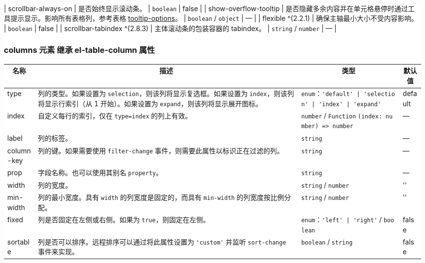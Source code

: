 | scrollbar-always-on             | 是否始终显示滚动条。                                                                                                                                                                                          | `boolean`                                                                                                                                         | false                                                                        |
| show-overflow-tooltip           | 是否隐藏多余内容并在单元格悬停时通过工具提示显示。影响所有表格列，参考表格 [tooltip-options](#table-attributes)。                                                                                             | `boolean` / `object`                                                                                                                              | —                                                                            |
| flexible ^(2.2.1)               | 确保主轴最小大小不受内容影响。                                                                                                                                                                                | `boolean`                                                                                                                                         | false                                                                        |
| scrollbar-tabindex ^(2.8.3)     | 主体滚动条的包装容器的 tabindex。                                                                                                                                                                             | `string` / `number`                                                                                                                               | —                                                                            |

### columns 元素 继承 el-table-column 属性

| 名称                       | 描述                                                                                                                                                   | 类型                                                                                                                                                                         | 默认值                            |
| -------------------------- | ------------------------------------------------------------------------------------------------------------------------------------------------------ | ---------------------------------------------------------------------------------------------------------------------------------------------------------------------------- | --------------------------------- |
| type                       | 列的类型。如果设置为 `selection`，则该列将显示复选框。如果设置为 `index`，则该列将显示行索引（从 1 开始）。如果设置为 `expand`，则该列将显示展开图标。 | `enum`：`'default' \| 'selection' \| 'index' \| 'expand'`                                                                                                                    | default                           |
| index                      | 自定义每行的索引，仅在 `type=index` 的列上有效。                                                                                                       | `number` / `Function` `(index: number) => number`                                                                                                                            | —                                 |
| label                      | 列的标签。                                                                                                                                             | `string`                                                                                                                                                                     | —                                 |
| column-key                 | 列的键。如果需要使用 `filter-change` 事件，则需要此属性以标识正在过滤的列。                                                                            | `string`                                                                                                                                                                     | —                                 |
| prop                       | 字段名称。也可以使用其别名 `property`。                                                                                                                | `string`                                                                                                                                                                     | —                                 |
| width                      | 列的宽度。                                                                                                                                             | `string` / `number`                                                                                                                                                          | ''                                |
| min-width                  | 列的最小宽度。具有 `width` 的列宽度是固定的，而具有 `min-width` 的列宽度按比例分配。                                                                   | `string` / `number`                                                                                                                                                          | ''                                |
| fixed                      | 列是否固定在左侧或右侧。如果为 `true`，则固定在左侧。                                                                                                  | `enum`：`'left' \| 'right'` / `boolean`                                                                                                                                      | false                             |
| sortable                   | 列是否可以排序。远程排序可以通过将此属性设置为 `'custom'` 并监听 `sort-change` 事件来实现。                                                            | `boolean` / `string`                                                                                                                                                         | false                             |